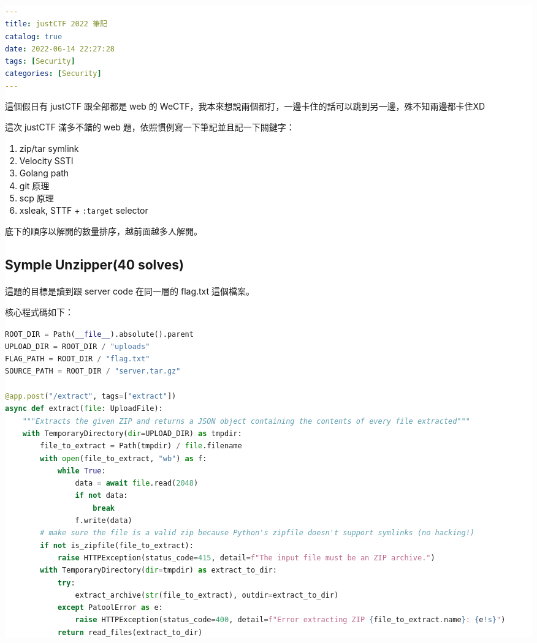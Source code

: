 ```yaml
---
title: justCTF 2022 筆記
catalog: true
date: 2022-06-14 22:27:28
tags: [Security]
categories: [Security]
---
```


<img src="/img/justctf-2022-writeup/cover.png" style="display:none">

這個假日有 justCTF 跟全部都是 web 的 WeCTF，我本來想說兩個都打，一邊卡住的話可以跳到另一邊，殊不知兩邊都卡住XD

這次 justCTF 滿多不錯的 web 題，依照慣例寫一下筆記並且記一下關鍵字：

1. zip/tar symlink
2. Velocity SSTI
3. Golang path
4. git 原理
5. scp 原理
6. xsleak, STTF + `:target` selector

底下的順序以解開的數量排序，越前面越多人解開。



## Symple Unzipper(40 solves)

這題的目標是讀到跟 server code 在同一層的 flag.txt 這個檔案。

核心程式碼如下：

``` python
ROOT_DIR = Path(__file__).absolute().parent
UPLOAD_DIR = ROOT_DIR / "uploads"
FLAG_PATH = ROOT_DIR / "flag.txt"
SOURCE_PATH = ROOT_DIR / "server.tar.gz"

@app.post("/extract", tags=["extract"])
async def extract(file: UploadFile):
    """Extracts the given ZIP and returns a JSON object containing the contents of every file extracted"""
    with TemporaryDirectory(dir=UPLOAD_DIR) as tmpdir:
        file_to_extract = Path(tmpdir) / file.filename
        with open(file_to_extract, "wb") as f:
            while True:
                data = await file.read(2048)
                if not data:
                    break
                f.write(data)
        # make sure the file is a valid zip because Python's zipfile doesn't support symlinks (no hacking!)
        if not is_zipfile(file_to_extract):
            raise HTTPException(status_code=415, detail=f"The input file must be an ZIP archive.")
        with TemporaryDirectory(dir=tmpdir) as extract_to_dir:
            try:
                extract_archive(str(file_to_extract), outdir=extract_to_dir)
            except PatoolError as e:
                raise HTTPException(status_code=400, detail=f"Error extracting ZIP {file_to_extract.name}: {e!s}")
            return read_files(extract_to_dir)

```
